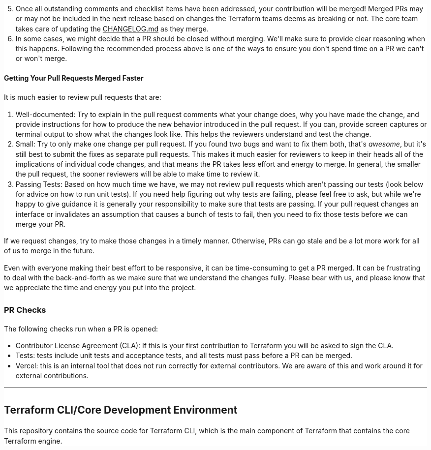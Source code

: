 5. Once all outstanding comments and checklist items have been addressed, your contribution will be merged! Merged PRs may or may not be included in the next release based on changes the Terraform teams deems as breaking or not. The core team takes care of updating the [CHANGELOG.md](https://github.com/hashicorp/terraform/blob/main/CHANGELOG.md) as they merge.
6. In some cases, we might decide that a PR should be closed without merging. We'll make sure to provide clear reasoning when this happens. Following the recommended process above is one of the ways to ensure you don't spend time on a PR we can't or won't merge.

#### Getting Your Pull Requests Merged Faster

It is much easier to review pull requests that are:

1. Well-documented: Try to explain in the pull request comments what your change does, why you have made the change, and provide instructions for how to produce the new behavior introduced in the pull request. If you can, provide screen captures or terminal output to show what the changes look like. This helps the reviewers understand and test the change.
2. Small: Try to only make one change per pull request. If you found two bugs and want to fix them both, that's *awesome*, but it's still best to submit the fixes as separate pull requests. This makes it much easier for reviewers to keep in their heads all of the implications of individual code changes, and that means the PR takes less effort and energy to merge. In general, the smaller the pull request, the sooner reviewers will be able to make time to review it.
3. Passing Tests: Based on how much time we have, we may not review pull requests which aren't passing our tests (look below for advice on how to run unit tests). If you need help figuring out why tests are failing, please feel free to ask, but while we're happy to give guidance it is generally your responsibility to make sure that tests are passing. If your pull request changes an interface or invalidates an assumption that causes a bunch of tests to fail, then you need to fix those tests before we can merge your PR.

If we request changes, try to make those changes in a timely manner. Otherwise, PRs can go stale and be a lot more work for all of us to merge in the future.

Even with everyone making their best effort to be responsive, it can be time-consuming to get a PR merged. It can be frustrating to deal with the back-and-forth as we make sure that we understand the changes fully. Please bear with us, and please know that we appreciate the time and energy you put into the project.

### PR Checks

The following checks run when a PR is opened:

- Contributor License Agreement (CLA): If this is your first contribution to Terraform you will be asked to sign the CLA.
- Tests: tests include unit tests and acceptance tests, and all tests must pass before a PR can be merged.
- Vercel: this is an internal tool that does not run correctly for external contributors. We are aware of this and work around it for external contributions. 

----

## Terraform CLI/Core Development Environment

This repository contains the source code for Terraform CLI, which is the main component of Terraform that contains the core Terraform engine.
